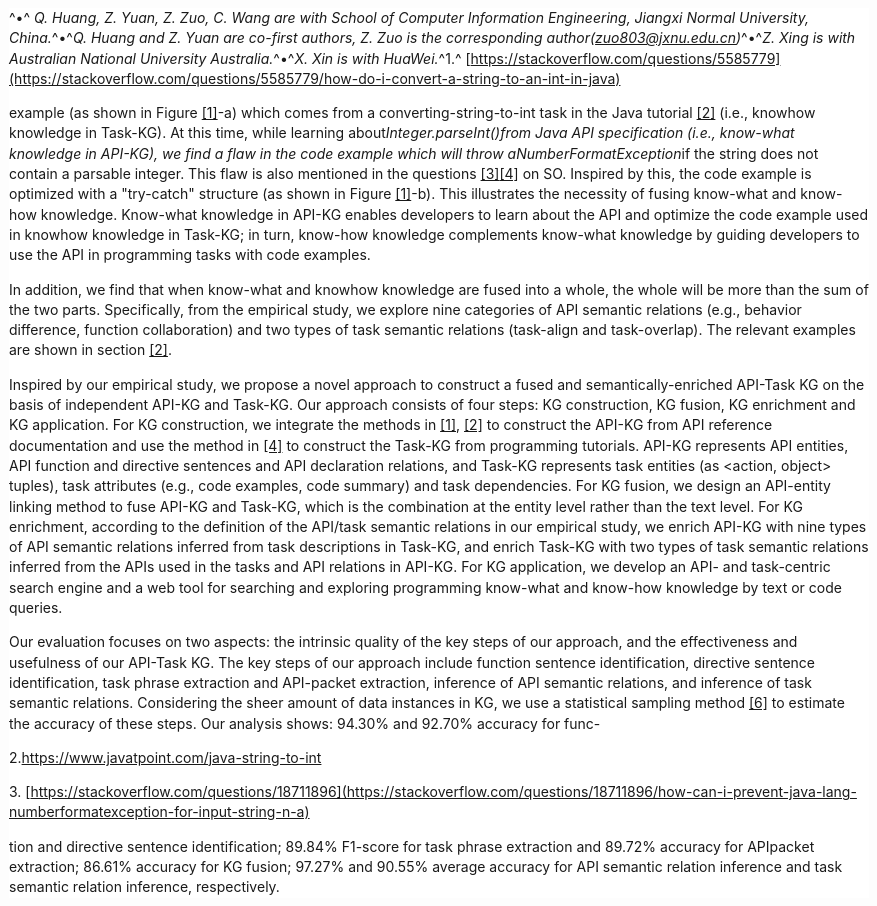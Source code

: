 ^•^ *Q. Huang, Z. Yuan, Z. Zuo, C. Wang are with School of Computer Information Engineering, Jiangxi Normal University, China.*^•^*Q. Huang and Z. Yuan are co-first authors, Z. Zuo is the corresponding author(zuo803@jxnu.edu.cn)*^•^*Z. Xing is with Australian National University Australia.*^•^*X. Xin is with HuaWei.*^1.^ [https://stackoverflow.com/questions/5585779](https://stackoverflow.com/questions/5585779/how-do-i-convert-a-string-to-an-int-in-java)

example (as shown in Figure [[1]](#ref-figure-1)-a) which comes from a converting-string-to-int task in the Java tutorial [[2]](#ref-javatpoint-1) (i.e., knowhow knowledge in Task-KG). At this time, while learning about*Integer.parseInt()*from Java API specification (i.e., know-what knowledge in API-KG), we find a flaw in the code example which will throw a*NumberFormatException*if the string does not contain a parsable integer. This flaw is also mentioned in the questions [[3]](#ref-so-2)[[4]](#ref-so-3) on SO. Inspired by this, the code example is optimized with a "try-catch" structure (as shown in Figure [[1]](#ref-figure-1)-b). This illustrates the necessity of fusing know-what and know-how knowledge. Know-what knowledge in API-KG enables developers to learn about the API and optimize the code example used in knowhow knowledge in Task-KG; in turn, know-how knowledge complements know-what knowledge by guiding developers to use the API in programming tasks with code examples.

In addition, we find that when know-what and knowhow knowledge are fused into a whole, the whole will be more than the sum of the two parts. Specifically, from the empirical study, we explore nine categories of API semantic relations (e.g., behavior difference, function collaboration) and two types of task semantic relations (task-align and task-overlap). The relevant examples are shown in section [[2]](#ref-section-2).

Inspired by our empirical study, we propose a novel approach to construct a fused and semantically-enriched API-Task KG on the basis of independent API-KG and Task-KG. Our approach consists of four steps: KG construction, KG fusion, KG enrichment and KG application. For KG construction, we integrate the methods in [[1]](#ref-1), [[2]](#ref-2) to construct the API-KG from API reference documentation and use the method in [[4]](#ref-4) to construct the Task-KG from programming tutorials. API-KG represents API entities, API function and directive sentences and API declaration relations, and Task-KG represents task entities (as <action, object> tuples), task attributes (e.g., code examples, code summary) and task dependencies. For KG fusion, we design an API-entity linking method to fuse API-KG and Task-KG, which is the combination at the entity level rather than the text level. For KG enrichment, according to the definition of the API/task semantic relations in our empirical study, we enrich API-KG with nine types of API semantic relations inferred from task descriptions in Task-KG, and enrich Task-KG with two types of task semantic relations inferred from the APIs used in the tasks and API relations in API-KG. For KG application, we develop an API- and task-centric search engine and a web tool for searching and exploring programming know-what and know-how knowledge by text or code queries.

Our evaluation focuses on two aspects: the intrinsic quality of the key steps of our approach, and the effectiveness and usefulness of our API-Task KG. The key steps of our approach include function sentence identification, directive sentence identification, task phrase extraction and API-packet extraction, inference of API semantic relations, and inference of task semantic relations. Considering the sheer amount of data instances in KG, we use a statistical sampling method [[6]](#ref-6) to estimate the accuracy of these steps. Our analysis shows: 94.30% and 92.70% accuracy for func-

<a id="ref-javatpoint-1"></a>2.https://www.javatpoint.com/java-string-to-int

<a id="ref-so-2"></a>3. [https://stackoverflow.com/questions/18711896](https://stackoverflow.com/questions/18711896/how-can-i-prevent-java-lang-numberformatexception-for-input-string-n-a)

tion and directive sentence identification; 89.84% F1-score for task phrase extraction and 89.72% accuracy for APIpacket extraction; 86.61% accuracy for KG fusion; 97.27% and 90.55% average accuracy for API semantic relation inference and task semantic relation inference, respectively.
